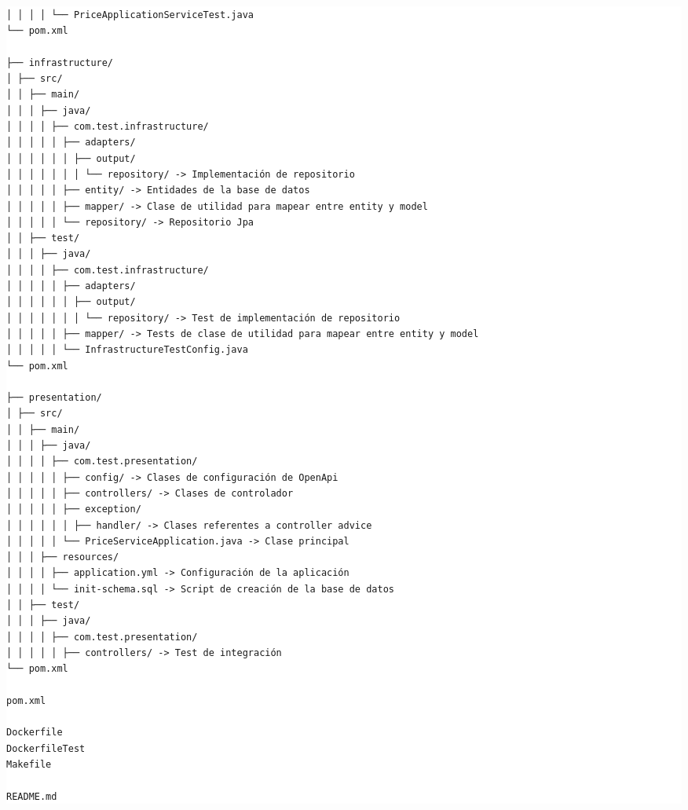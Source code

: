 ```
│ │ │ │ └── PriceApplicationServiceTest.java
└── pom.xml

├── infrastructure/
│ ├── src/
│ │ ├── main/
│ │ │ ├── java/
│ │ │ │ ├── com.test.infrastructure/
│ │ │ │ │ ├── adapters/
│ │ │ │ │ │ ├── output/
│ │ │ │ │ │ │ └── repository/ -> Implementación de repositorio
│ │ │ │ │ ├── entity/ -> Entidades de la base de datos
│ │ │ │ │ ├── mapper/ -> Clase de utilidad para mapear entre entity y model
│ │ │ │ │ └── repository/ -> Repositorio Jpa
│ │ ├── test/
│ │ │ ├── java/
│ │ │ │ ├── com.test.infrastructure/
│ │ │ │ │ ├── adapters/
│ │ │ │ │ │ ├── output/
│ │ │ │ │ │ │ └── repository/ -> Test de implementación de repositorio
│ │ │ │ │ ├── mapper/ -> Tests de clase de utilidad para mapear entre entity y model
│ │ │ │ │ └── InfrastructureTestConfig.java
└── pom.xml

├── presentation/
│ ├── src/
│ │ ├── main/
│ │ │ ├── java/
│ │ │ │ ├── com.test.presentation/
│ │ │ │ │ ├── config/ -> Clases de configuración de OpenApi
│ │ │ │ │ ├── controllers/ -> Clases de controlador
│ │ │ │ │ ├── exception/
│ │ │ │ │ │ ├── handler/ -> Clases referentes a controller advice
│ │ │ │ │ └── PriceServiceApplication.java -> Clase principal
│ │ │ ├── resources/
│ │ │ │ ├── application.yml -> Configuración de la aplicación
│ │ │ │ └── init-schema.sql -> Script de creación de la base de datos
│ │ ├── test/
│ │ │ ├── java/
│ │ │ │ ├── com.test.presentation/
│ │ │ │ │ ├── controllers/ -> Test de integración
└── pom.xml

pom.xml

Dockerfile
DockerfileTest
Makefile

README.md
```
